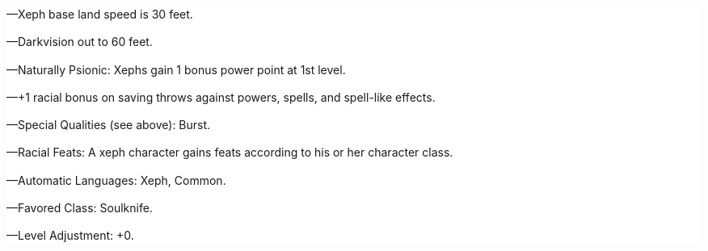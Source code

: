 —Xeph base land speed is 30 feet.

—Darkvision out to 60 feet.

—Naturally Psionic: Xephs gain 1 bonus power point at 1st level.

—+1 racial bonus on saving throws against powers, spells, and spell-like effects.

—Special Qualities (see above): Burst.

—Racial Feats: A xeph character gains feats according to his or her character class.

—Automatic Languages: Xeph, Common.

—Favored Class: Soulknife.

—Level Adjustment: +0.

